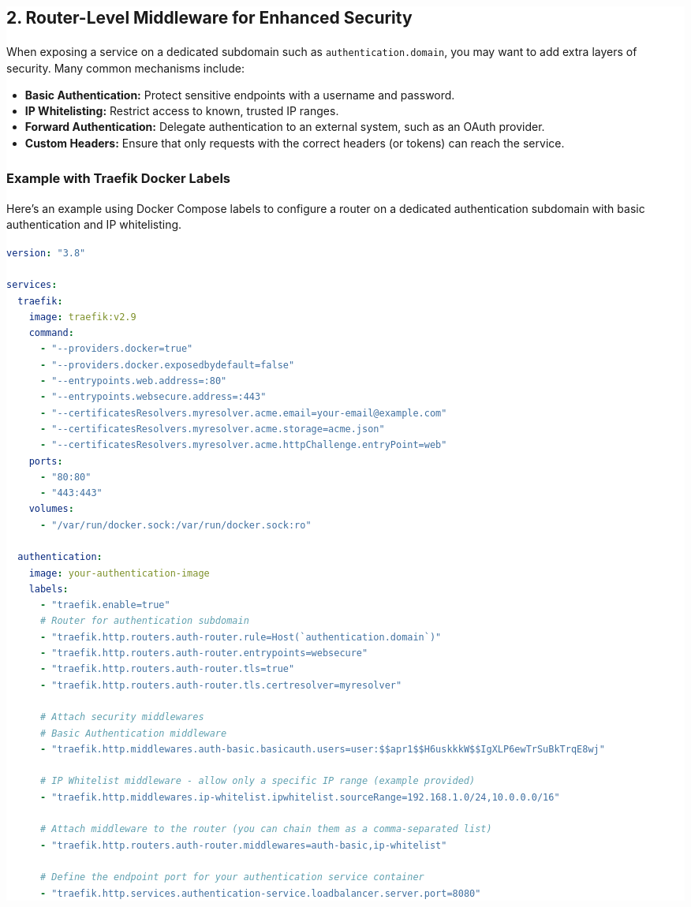
## 2. Router-Level Middleware for Enhanced Security

When exposing a service on a dedicated subdomain such as `authentication.domain`, you may want to add extra layers of security. Many common mechanisms include:

- **Basic Authentication:** Protect sensitive endpoints with a username and password.
- **IP Whitelisting:** Restrict access to known, trusted IP ranges.
- **Forward Authentication:** Delegate authentication to an external system, such as an OAuth provider.
- **Custom Headers:** Ensure that only requests with the correct headers (or tokens) can reach the service.

### Example with Traefik Docker Labels

Here’s an example using Docker Compose labels to configure a router on a dedicated authentication subdomain with basic authentication and IP whitelisting.

```yaml
version: "3.8"

services:
  traefik:
    image: traefik:v2.9
    command:
      - "--providers.docker=true"
      - "--providers.docker.exposedbydefault=false"
      - "--entrypoints.web.address=:80"
      - "--entrypoints.websecure.address=:443"
      - "--certificatesResolvers.myresolver.acme.email=your-email@example.com"
      - "--certificatesResolvers.myresolver.acme.storage=acme.json"
      - "--certificatesResolvers.myresolver.acme.httpChallenge.entryPoint=web"
    ports:
      - "80:80"
      - "443:443"
    volumes:
      - "/var/run/docker.sock:/var/run/docker.sock:ro"

  authentication:
    image: your-authentication-image
    labels:
      - "traefik.enable=true"
      # Router for authentication subdomain
      - "traefik.http.routers.auth-router.rule=Host(`authentication.domain`)"
      - "traefik.http.routers.auth-router.entrypoints=websecure"
      - "traefik.http.routers.auth-router.tls=true"
      - "traefik.http.routers.auth-router.tls.certresolver=myresolver"
      
      # Attach security middlewares
      # Basic Authentication middleware
      - "traefik.http.middlewares.auth-basic.basicauth.users=user:$$apr1$$H6uskkkW$$IgXLP6ewTrSuBkTrqE8wj"
      
      # IP Whitelist middleware - allow only a specific IP range (example provided)
      - "traefik.http.middlewares.ip-whitelist.ipwhitelist.sourceRange=192.168.1.0/24,10.0.0.0/16"
      
      # Attach middleware to the router (you can chain them as a comma-separated list)
      - "traefik.http.routers.auth-router.middlewares=auth-basic,ip-whitelist"
      
      # Define the endpoint port for your authentication service container
      - "traefik.http.services.authentication-service.loadbalancer.server.port=8080"
```
